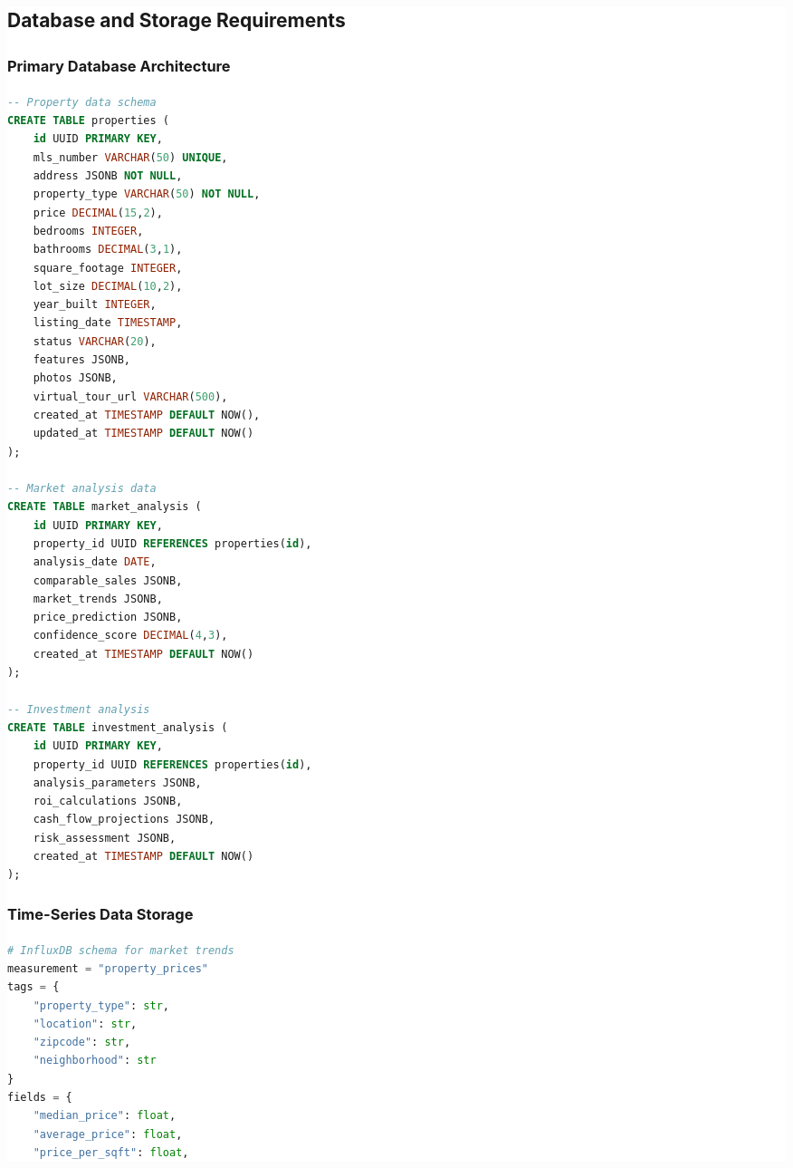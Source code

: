 ## Database and Storage Requirements

### Primary Database Architecture
```sql
-- Property data schema
CREATE TABLE properties (
    id UUID PRIMARY KEY,
    mls_number VARCHAR(50) UNIQUE,
    address JSONB NOT NULL,
    property_type VARCHAR(50) NOT NULL,
    price DECIMAL(15,2),
    bedrooms INTEGER,
    bathrooms DECIMAL(3,1),
    square_footage INTEGER,
    lot_size DECIMAL(10,2),
    year_built INTEGER,
    listing_date TIMESTAMP,
    status VARCHAR(20),
    features JSONB,
    photos JSONB,
    virtual_tour_url VARCHAR(500),
    created_at TIMESTAMP DEFAULT NOW(),
    updated_at TIMESTAMP DEFAULT NOW()
);

-- Market analysis data
CREATE TABLE market_analysis (
    id UUID PRIMARY KEY,
    property_id UUID REFERENCES properties(id),
    analysis_date DATE,
    comparable_sales JSONB,
    market_trends JSONB,
    price_prediction JSONB,
    confidence_score DECIMAL(4,3),
    created_at TIMESTAMP DEFAULT NOW()
);

-- Investment analysis
CREATE TABLE investment_analysis (
    id UUID PRIMARY KEY,
    property_id UUID REFERENCES properties(id),
    analysis_parameters JSONB,
    roi_calculations JSONB,
    cash_flow_projections JSONB,
    risk_assessment JSONB,
    created_at TIMESTAMP DEFAULT NOW()
);
```

### Time-Series Data Storage
```python
# InfluxDB schema for market trends
measurement = "property_prices"
tags = {
    "property_type": str,
    "location": str,
    "zipcode": str,
    "neighborhood": str
}
fields = {
    "median_price": float,
    "average_price": float,
    "price_per_sqft": float,
```